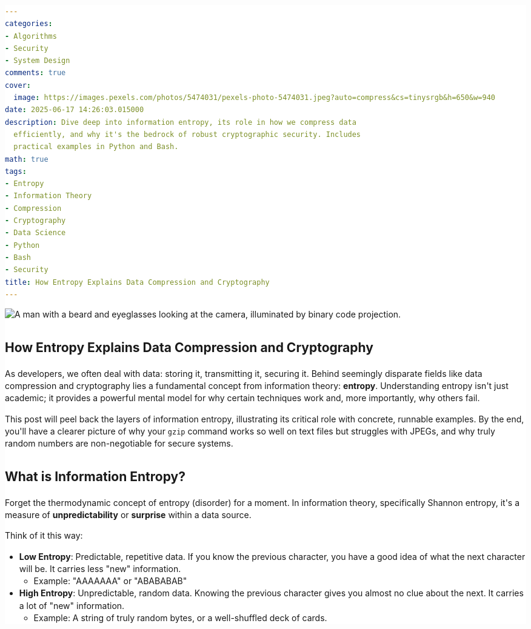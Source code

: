 ```yaml
---
categories:
- Algorithms
- Security
- System Design
comments: true
cover:
  image: https://images.pexels.com/photos/5474031/pexels-photo-5474031.jpeg?auto=compress&cs=tinysrgb&h=650&w=940
date: 2025-06-17 14:26:03.015000
description: Dive deep into information entropy, its role in how we compress data
  efficiently, and why it's the bedrock of robust cryptographic security. Includes
  practical examples in Python and Bash.
math: true
tags:
- Entropy
- Information Theory
- Compression
- Cryptography
- Data Science
- Python
- Bash
- Security
title: How Entropy Explains Data Compression and Cryptography
---
```


![A man with a beard and eyeglasses looking at the camera, illuminated by binary code projection.](https://images.pexels.com/photos/5474031/pexels-photo-5474031.jpeg?auto=compress&cs=tinysrgb&h=650&w=940 "A man with a beard and eyeglasses looking at the camera, illuminated by binary code projection.")

## How Entropy Explains Data Compression and Cryptography

As developers, we often deal with data: storing it, transmitting it, securing it. Behind seemingly disparate fields like data compression and cryptography lies a fundamental concept from information theory: **entropy**. Understanding entropy isn't just academic; it provides a powerful mental model for why certain techniques work and, more importantly, why others fail.

This post will peel back the layers of information entropy, illustrating its critical role with concrete, runnable examples. By the end, you'll have a clearer picture of why your `gzip` command works so well on text files but struggles with JPEGs, and why truly random numbers are non-negotiable for secure systems.

## What is Information Entropy?

Forget the thermodynamic concept of entropy (disorder) for a moment. In information theory, specifically Shannon entropy, it's a measure of **unpredictability** or **surprise** within a data source.

Think of it this way:

*   **Low Entropy**: Predictable, repetitive data. If you know the previous character, you have a good idea of what the next character will be. It carries less "new" information.
    *   Example: "AAAAAAA" or "ABABABAB"
*   **High Entropy**: Unpredictable, random data. Knowing the previous character gives you almost no clue about the next. It carries a lot of "new" information.
    *   Example: A string of truly random bytes, or a well-shuffled deck of cards.
